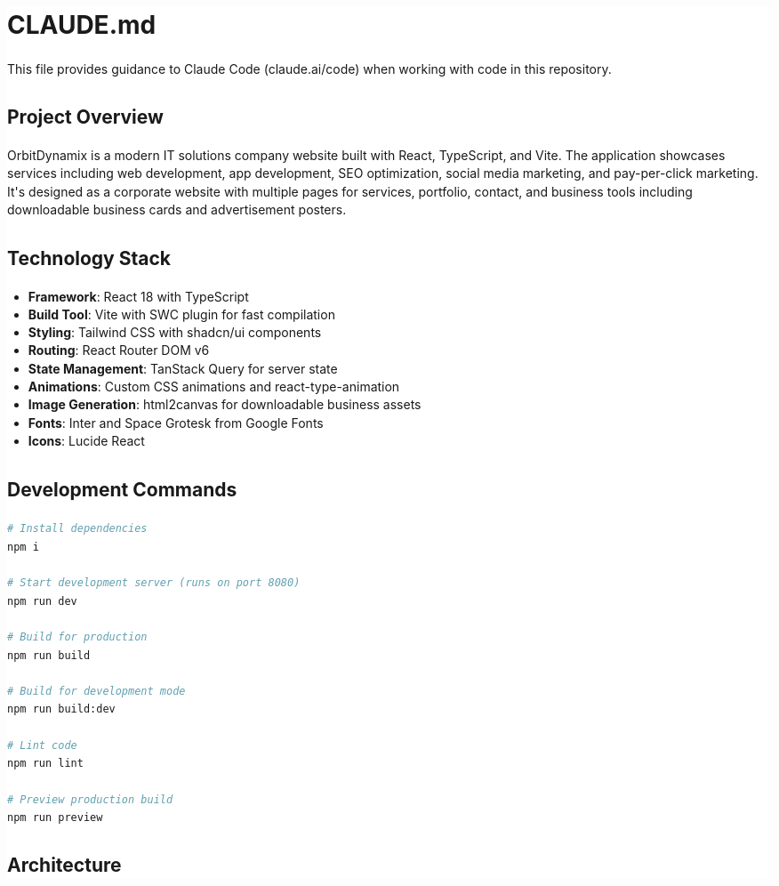 # CLAUDE.md

This file provides guidance to Claude Code (claude.ai/code) when working with code in this repository.

## Project Overview

OrbitDynamix is a modern IT solutions company website built with React, TypeScript, and Vite. The application showcases services including web development, app development, SEO optimization, social media marketing, and pay-per-click marketing. It's designed as a corporate website with multiple pages for services, portfolio, contact, and business tools including downloadable business cards and advertisement posters.

## Technology Stack

- **Framework**: React 18 with TypeScript
- **Build Tool**: Vite with SWC plugin for fast compilation
- **Styling**: Tailwind CSS with shadcn/ui components
- **Routing**: React Router DOM v6
- **State Management**: TanStack Query for server state
- **Animations**: Custom CSS animations and react-type-animation
- **Image Generation**: html2canvas for downloadable business assets
- **Fonts**: Inter and Space Grotesk from Google Fonts
- **Icons**: Lucide React

## Development Commands

```bash
# Install dependencies
npm i

# Start development server (runs on port 8080)
npm run dev

# Build for production
npm run build

# Build for development mode
npm run build:dev

# Lint code
npm run lint

# Preview production build
npm run preview
```

## Architecture
